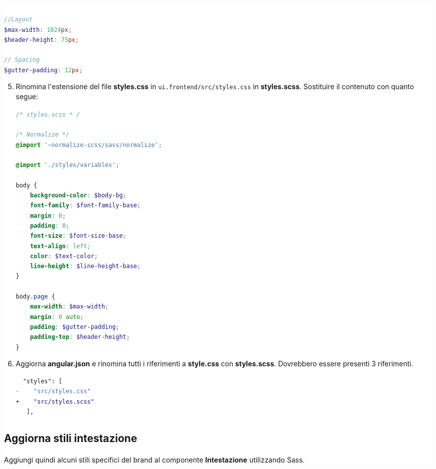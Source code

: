    ```scss
   
   //Layout
   $max-width: 1024px;
   $header-height: 75px;
   
   // Spacing
   $gutter-padding: 12px;
   ```

5. Rinomina l&#39;estensione del file **styles.css** in `ui.frontend/src/styles.css` in **styles.scss**. Sostituire il contenuto con quanto segue:

   ```scss
   /* styles.scss * /
   
   /* Normalize */
   @import '~normalize-scss/sass/normalize';
   
   @import './styles/variables';
   
   body {
       background-color: $body-bg;
       font-family: $font-family-base;
       margin: 0;
       padding: 0;
       font-size: $font-size-base;
       text-align: left;
       color: $text-color;
       line-height: $line-height-base;
   }
   
   body.page {
       max-width: $max-width;
       margin: 0 auto;
       padding: $gutter-padding;
       padding-top: $header-height;
   }
   ```

6. Aggiorna **angular.json** e rinomina tutti i riferimenti a **style.css** con **styles.scss**. Dovrebbero essere presenti 3 riferimenti.

   ```diff
     "styles": [
   -    "src/styles.css"
   +    "src/styles.scss"
      ],
   ```

## Aggiorna stili intestazione

Aggiungi quindi alcuni stili specifici del brand al componente **Intestazione** utilizzando Sass.
